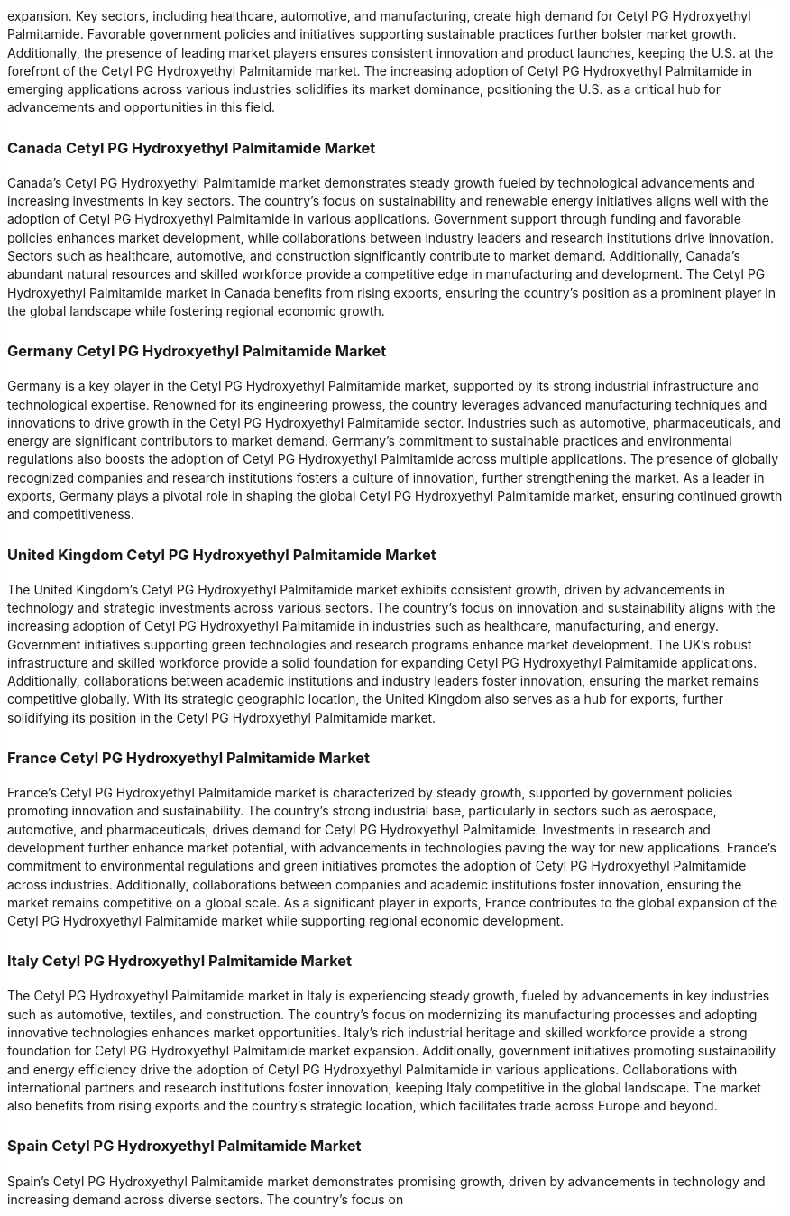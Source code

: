 expansion. Key sectors, including healthcare, automotive, and manufacturing, create high demand for Cetyl PG Hydroxyethyl Palmitamide. Favorable government policies and initiatives supporting sustainable practices further bolster market growth. Additionally, the presence of leading market players ensures consistent innovation and product launches, keeping the U.S. at the forefront of the Cetyl PG Hydroxyethyl Palmitamide market. The increasing adoption of Cetyl PG Hydroxyethyl Palmitamide in emerging applications across various industries solidifies its market dominance, positioning the U.S. as a critical hub for advancements and opportunities in this field.</p><h3>Canada Cetyl PG Hydroxyethyl Palmitamide Market</h3><p>Canada&rsquo;s Cetyl PG Hydroxyethyl Palmitamide market demonstrates steady growth fueled by technological advancements and increasing investments in key sectors. The country&rsquo;s focus on sustainability and renewable energy initiatives aligns well with the adoption of Cetyl PG Hydroxyethyl Palmitamide in various applications. Government support through funding and favorable policies enhances market development, while collaborations between industry leaders and research institutions drive innovation. Sectors such as healthcare, automotive, and construction significantly contribute to market demand. Additionally, Canada&rsquo;s abundant natural resources and skilled workforce provide a competitive edge in manufacturing and development. The Cetyl PG Hydroxyethyl Palmitamide market in Canada benefits from rising exports, ensuring the country&rsquo;s position as a prominent player in the global landscape while fostering regional economic growth.</p><h3>Germany Cetyl PG Hydroxyethyl Palmitamide Market</h3><p>Germany is a key player in the Cetyl PG Hydroxyethyl Palmitamide market, supported by its strong industrial infrastructure and technological expertise. Renowned for its engineering prowess, the country leverages advanced manufacturing techniques and innovations to drive growth in the Cetyl PG Hydroxyethyl Palmitamide sector. Industries such as automotive, pharmaceuticals, and energy are significant contributors to market demand. Germany&rsquo;s commitment to sustainable practices and environmental regulations also boosts the adoption of Cetyl PG Hydroxyethyl Palmitamide across multiple applications. The presence of globally recognized companies and research institutions fosters a culture of innovation, further strengthening the market. As a leader in exports, Germany plays a pivotal role in shaping the global Cetyl PG Hydroxyethyl Palmitamide market, ensuring continued growth and competitiveness.</p><h3>United Kingdom Cetyl PG Hydroxyethyl Palmitamide Market</h3><p>The United Kingdom&rsquo;s Cetyl PG Hydroxyethyl Palmitamide market exhibits consistent growth, driven by advancements in technology and strategic investments across various sectors. The country&rsquo;s focus on innovation and sustainability aligns with the increasing adoption of Cetyl PG Hydroxyethyl Palmitamide in industries such as healthcare, manufacturing, and energy. Government initiatives supporting green technologies and research programs enhance market development. The UK&rsquo;s robust infrastructure and skilled workforce provide a solid foundation for expanding Cetyl PG Hydroxyethyl Palmitamide applications. Additionally, collaborations between academic institutions and industry leaders foster innovation, ensuring the market remains competitive globally. With its strategic geographic location, the United Kingdom also serves as a hub for exports, further solidifying its position in the Cetyl PG Hydroxyethyl Palmitamide market.</p><h3>France Cetyl PG Hydroxyethyl Palmitamide Market</h3><p>France&rsquo;s Cetyl PG Hydroxyethyl Palmitamide market is characterized by steady growth, supported by government policies promoting innovation and sustainability. The country&rsquo;s strong industrial base, particularly in sectors such as aerospace, automotive, and pharmaceuticals, drives demand for Cetyl PG Hydroxyethyl Palmitamide. Investments in research and development further enhance market potential, with advancements in technologies paving the way for new applications. France&rsquo;s commitment to environmental regulations and green initiatives promotes the adoption of Cetyl PG Hydroxyethyl Palmitamide across industries. Additionally, collaborations between companies and academic institutions foster innovation, ensuring the market remains competitive on a global scale. As a significant player in exports, France contributes to the global expansion of the Cetyl PG Hydroxyethyl Palmitamide market while supporting regional economic development.</p><h3>Italy Cetyl PG Hydroxyethyl Palmitamide Market</h3><p>The Cetyl PG Hydroxyethyl Palmitamide market in Italy is experiencing steady growth, fueled by advancements in key industries such as automotive, textiles, and construction. The country&rsquo;s focus on modernizing its manufacturing processes and adopting innovative technologies enhances market opportunities. Italy&rsquo;s rich industrial heritage and skilled workforce provide a strong foundation for Cetyl PG Hydroxyethyl Palmitamide market expansion. Additionally, government initiatives promoting sustainability and energy efficiency drive the adoption of Cetyl PG Hydroxyethyl Palmitamide in various applications. Collaborations with international partners and research institutions foster innovation, keeping Italy competitive in the global landscape. The market also benefits from rising exports and the country&rsquo;s strategic location, which facilitates trade across Europe and beyond.</p><h3>Spain Cetyl PG Hydroxyethyl Palmitamide Market</h3><p>Spain&rsquo;s Cetyl PG Hydroxyethyl Palmitamide market demonstrates promising growth, driven by advancements in technology and increasing demand across diverse sectors. The country&rsquo;s focus on